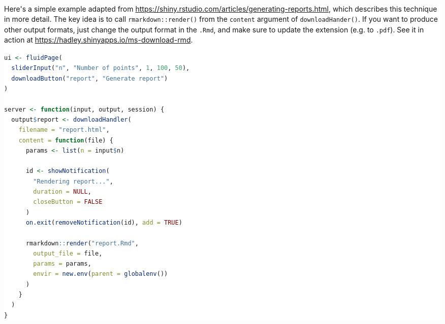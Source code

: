 Here's a simple example adapted from <https://shiny.rstudio.com/articles/generating-reports.html>, which describes this technique in more detail.
The key idea is to call `rmarkdown::render()` from the `content` argument of `downloadHander()`.
If you want to produce other output formats, just change the output format in the `.Rmd`, and make sure to update the extension (e.g. to `.pdf`).
See it in action at <https://hadley.shinyapps.io/ms-download-rmd>.


```r
ui <- fluidPage(
  sliderInput("n", "Number of points", 1, 100, 50),
  downloadButton("report", "Generate report")
)

server <- function(input, output, session) {
  output$report <- downloadHandler(
    filename = "report.html",
    content = function(file) {
      params <- list(n = input$n)
      
      id <- showNotification(
        "Rendering report...", 
        duration = NULL, 
        closeButton = FALSE
      )
      on.exit(removeNotification(id), add = TRUE)

      rmarkdown::render("report.Rmd", 
        output_file = file,
        params = params,
        envir = new.env(parent = globalenv())
      )
    }
  )
}
```























